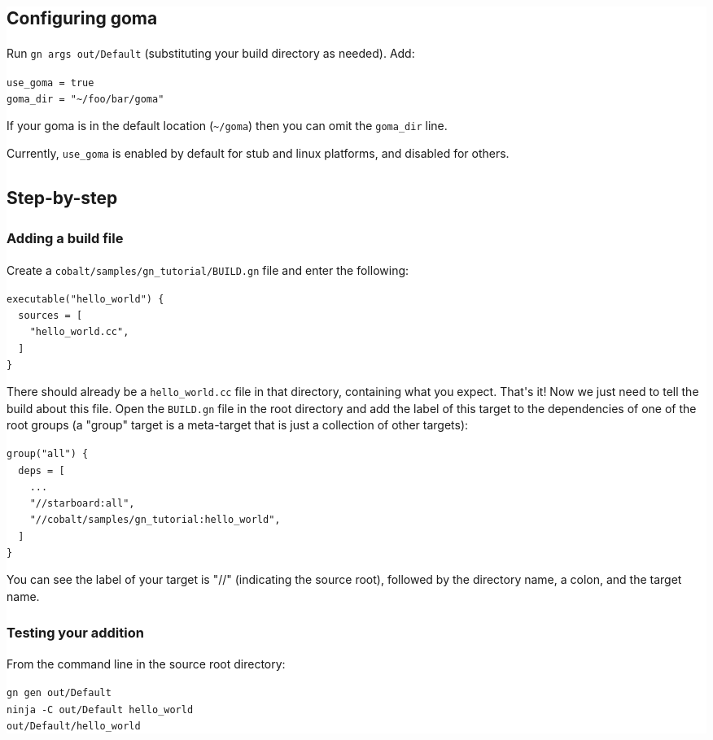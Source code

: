 ## Configuring goma

Run `gn args out/Default` (substituting your build directory as needed).
Add:

```
use_goma = true
goma_dir = "~/foo/bar/goma"
```

If your goma is in the default location (`~/goma`) then you can omit the
`goma_dir` line.

Currently, `use_goma` is enabled by default for stub and linux platforms, and
disabled for others.

## Step-by-step

### Adding a build file

Create a `cobalt/samples/gn_tutorial/BUILD.gn` file and enter the following:

```
executable("hello_world") {
  sources = [
    "hello_world.cc",
  ]
}
```

There should already be a `hello_world.cc` file in that directory,
containing what you expect. That's it! Now we just need to tell the
build about this file. Open the `BUILD.gn` file in the root directory
and add the label of this target to the dependencies of one of the root
groups (a "group" target is a meta-target that is just a collection of
other targets):

```
group("all") {
  deps = [
    ...
    "//starboard:all",
    "//cobalt/samples/gn_tutorial:hello_world",
  ]
}
```

You can see the label of your target is "//" (indicating the source
root), followed by the directory name, a colon, and the target name.

### Testing your addition

From the command line in the source root directory:

```
gn gen out/Default
ninja -C out/Default hello_world
out/Default/hello_world
```
